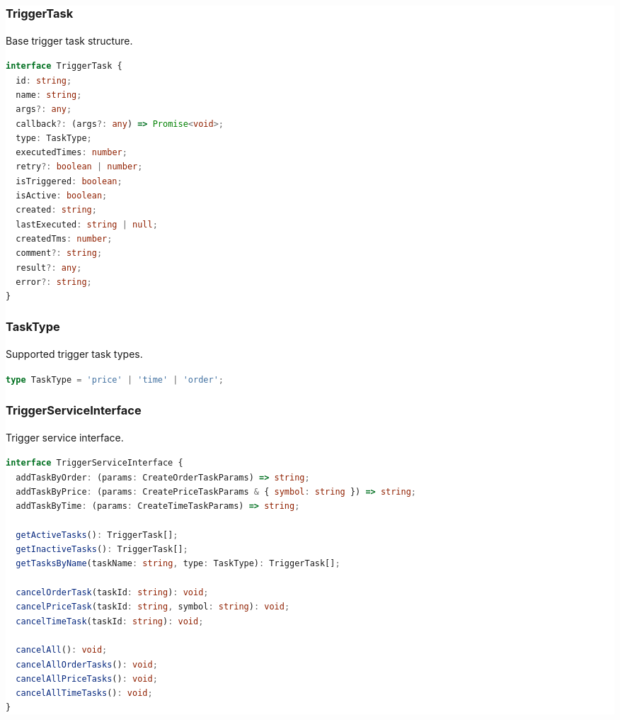 ### TriggerTask
Base trigger task structure.

```typescript
interface TriggerTask {
  id: string;
  name: string;
  args?: any;
  callback?: (args?: any) => Promise<void>;
  type: TaskType;
  executedTimes: number;
  retry?: boolean | number;
  isTriggered: boolean;
  isActive: boolean;
  created: string;
  lastExecuted: string | null;
  createdTms: number;
  comment?: string;
  result?: any;
  error?: string;
}
```

### TaskType
Supported trigger task types.

```typescript
type TaskType = 'price' | 'time' | 'order';
```

### TriggerServiceInterface
Trigger service interface.

```typescript
interface TriggerServiceInterface {
  addTaskByOrder: (params: CreateOrderTaskParams) => string;
  addTaskByPrice: (params: CreatePriceTaskParams & { symbol: string }) => string;
  addTaskByTime: (params: CreateTimeTaskParams) => string;

  getActiveTasks(): TriggerTask[];
  getInactiveTasks(): TriggerTask[];
  getTasksByName(taskName: string, type: TaskType): TriggerTask[];

  cancelOrderTask(taskId: string): void;
  cancelPriceTask(taskId: string, symbol: string): void;
  cancelTimeTask(taskId: string): void;

  cancelAll(): void;
  cancelAllOrderTasks(): void;
  cancelAllPriceTasks(): void;
  cancelAllTimeTasks(): void;
}
```
